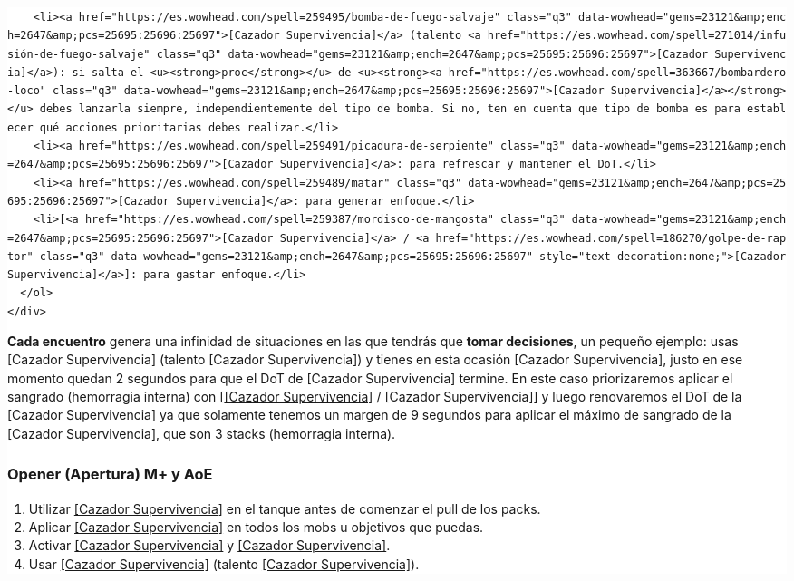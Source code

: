         <li><a href="https://es.wowhead.com/spell=259495/bomba-de-fuego-salvaje" class="q3" data-wowhead="gems=23121&amp;ench=2647&amp;pcs=25695:25696:25697">[Cazador Supervivencia]</a> (talento <a href="https://es.wowhead.com/spell=271014/infusión-de-fuego-salvaje" class="q3" data-wowhead="gems=23121&amp;ench=2647&amp;pcs=25695:25696:25697">[Cazador Supervivencia]</a>): si salta el <u><strong>proc</strong></u> de <u><strong><a href="https://es.wowhead.com/spell=363667/bombardero-loco" class="q3" data-wowhead="gems=23121&amp;ench=2647&amp;pcs=25695:25696:25697">[Cazador Supervivencia]</a></strong></u> debes lanzarla siempre, independientemente del tipo de bomba. Si no, ten en cuenta que tipo de bomba es para establecer qué acciones prioritarias debes realizar.</li>
        <li><a href="https://es.wowhead.com/spell=259491/picadura-de-serpiente" class="q3" data-wowhead="gems=23121&amp;ench=2647&amp;pcs=25695:25696:25697">[Cazador Supervivencia]</a>: para refrescar y mantener el DoT.</li>
        <li><a href="https://es.wowhead.com/spell=259489/matar" class="q3" data-wowhead="gems=23121&amp;ench=2647&amp;pcs=25695:25696:25697">[Cazador Supervivencia]</a>: para generar enfoque.</li>
        <li>[<a href="https://es.wowhead.com/spell=259387/mordisco-de-mangosta" class="q3" data-wowhead="gems=23121&amp;ench=2647&amp;pcs=25695:25696:25697">[Cazador Supervivencia]</a> / <a href="https://es.wowhead.com/spell=186270/golpe-de-raptor" class="q3" data-wowhead="gems=23121&amp;ench=2647&amp;pcs=25695:25696:25697" style="text-decoration:none;">[Cazador Supervivencia]</a>]: para gastar enfoque.</li>
      </ol>
    </div>
  </div>
  <p><strong>Cada encuentro</strong> genera una infinidad de situaciones en las que tendrás que <strong>tomar decisiones</strong>, un pequeño ejemplo: usas <a href="https://es.wowhead.com/spell=259495/bomba-de-fuego-salvaje" class="q3" data-wowhead="gems=23121&amp;ench=2647&amp;pcs=25695:25696:25697" style="text-decoration:none;">[Cazador Supervivencia]</a> (talento <a href="https://es.wowhead.com/spell=271014/infusión-de-fuego-salvaje" class="q3" data-wowhead="gems=23121&amp;ench=2647&amp;pcs=25695:25696:25697" style="text-decoration:none;">[Cazador Supervivencia]</a>) y tienes en esta ocasión <a href="https://es.wowhead.com/spell=270335/bomba-de-metralla" class="q3" data-wowhead="gems=23121&amp;ench=2647&amp;pcs=25695:25696:25697" style="text-decoration:none;">[Cazador Supervivencia]</a>, justo en ese momento quedan 2 segundos para que el DoT de <a href="https://es.wowhead.com/spell=259491/picadura-de-serpiente" class="q3" data-wowhead="gems=23121&amp;ench=2647&amp;pcs=25695:25696:25697" style="text-decoration:none;">[Cazador Supervivencia]</a> termine. En este caso priorizaremos aplicar el sangrado (hemorragia interna) con [<a href="https://es.wowhead.com/spell=259387/mordisco-de-mangosta" class="q3" data-wowhead="gems=23121&amp;ench=2647&amp;pcs=25695:25696:25697">[Cazador Supervivencia]</a> / <a href="https://es.wowhead.com/spell=186270/golpe-de-raptor" class="q3" data-wowhead="gems=23121&amp;ench=2647&amp;pcs=25695:25696:25697" style="text-decoration:none;">[Cazador Supervivencia]</a>] y luego renovaremos el DoT de la <a href="https://es.wowhead.com/spell=259491/picadura-de-serpiente" class="q3" data-wowhead="gems=23121&amp;ench=2647&amp;pcs=25695:25696:25697" style="text-decoration:none;">[Cazador Supervivencia]</a> ya que solamente tenemos un margen de 9 segundos para aplicar el máximo de sangrado de la <a href="https://es.wowhead.com/spell=270335/bomba-de-metralla" class="q3" data-wowhead="gems=23121&amp;ench=2647&amp;pcs=25695:25696:25697" style="text-decoration:none;">[Cazador Supervivencia]</a>, que son 3 stacks (hemorragia interna).</p>
  <div class="panel panel-default">
    <div class="panel-heading">
      <h3 class="panel-title"><span>Opener (Apertura) M+ y AoE</span></h3>
    </div>
    <div class="panel-body">
      <ol>
        <li>Utilizar <a href="https://es.tbc.wowhead.com/spell=34477/redirección" class="q3" data-wowhead="gems=23121&amp;ench=2647&amp;pcs=25695:25696:25697">[Cazador Supervivencia]</a> en el tanque antes de comenzar el pull de los packs.</li>
        <li>Aplicar <a href="https://es.wowhead.com/spell=259491/picadura-de-serpiente" class="q3" data-wowhead="gems=23121&amp;ench=2647&amp;pcs=25695:25696:25697">[Cazador Supervivencia]</a> en todos los mobs u objetivos que puedas.</li>
        <li>Activar <a href="https://es.wowhead.com/spell=266779/ataque-coordinado" class="q3" data-wowhead="gems=23121&amp;ench=2647&amp;pcs=25695:25696:25697">[Cazador Supervivencia]</a> y <a href="https://es.wowhead.com/spell=308491/flecha-resonante" class="q3" data-wowhead="gems=23121&amp;ench=2647&amp;pcs=25695:25696:25697">[Cazador Supervivencia]</a>.</li>
        <li>Usar <a href="https://es.wowhead.com/spell=259495/bomba-de-fuego-salvaje" class="q3" data-wowhead="gems=23121&amp;ench=2647&amp;pcs=25695:25696:25697">[Cazador Supervivencia]</a> (talento <a href="https://es.wowhead.com/spell=271014/infusión-de-fuego-salvaje" class="q3" data-wowhead="gems=23121&amp;ench=2647&amp;pcs=25695:25696:25697">[Cazador Supervivencia]</a>).</li>